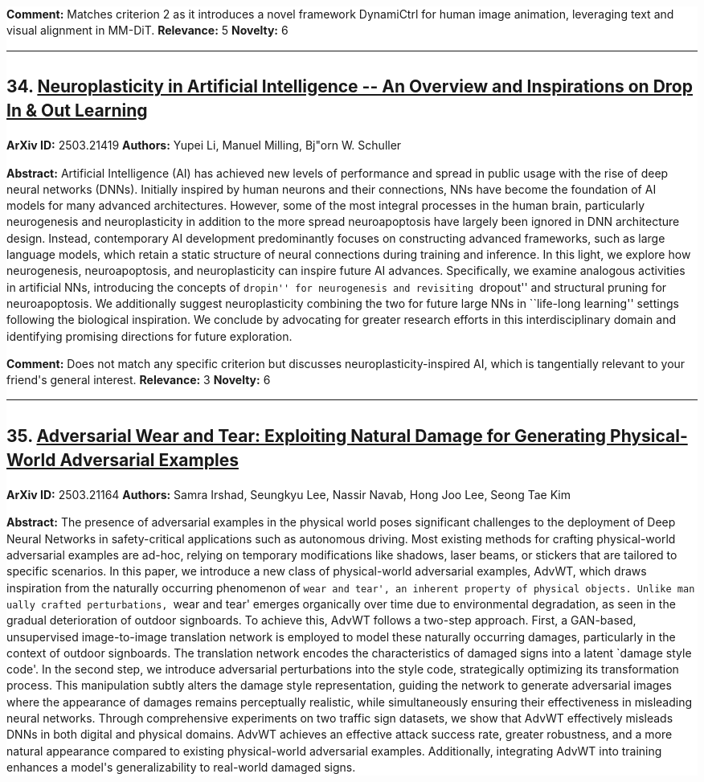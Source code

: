 **Comment:** Matches criterion 2 as it introduces a novel framework DynamiCtrl for human image animation, leveraging text and visual alignment in MM-DiT.
**Relevance:** 5
**Novelty:** 6

---

## 34. [Neuroplasticity in Artificial Intelligence -- An Overview and Inspirations on Drop In \& Out Learning](https://arxiv.org/abs/2503.21419) <a id="link34"></a>
**ArXiv ID:** 2503.21419
**Authors:** Yupei Li, Manuel Milling, Bj\"orn W. Schuller

**Abstract:**  Artificial Intelligence (AI) has achieved new levels of performance and spread in public usage with the rise of deep neural networks (DNNs). Initially inspired by human neurons and their connections, NNs have become the foundation of AI models for many advanced architectures. However, some of the most integral processes in the human brain, particularly neurogenesis and neuroplasticity in addition to the more spread neuroapoptosis have largely been ignored in DNN architecture design. Instead, contemporary AI development predominantly focuses on constructing advanced frameworks, such as large language models, which retain a static structure of neural connections during training and inference. In this light, we explore how neurogenesis, neuroapoptosis, and neuroplasticity can inspire future AI advances. Specifically, we examine analogous activities in artificial NNs, introducing the concepts of ``dropin'' for neurogenesis and revisiting ``dropout'' and structural pruning for neuroapoptosis. We additionally suggest neuroplasticity combining the two for future large NNs in ``life-long learning'' settings following the biological inspiration. We conclude by advocating for greater research efforts in this interdisciplinary domain and identifying promising directions for future exploration.

**Comment:** Does not match any specific criterion but discusses neuroplasticity-inspired AI, which is tangentially relevant to your friend's general interest.
**Relevance:** 3
**Novelty:** 6

---

## 35. [Adversarial Wear and Tear: Exploiting Natural Damage for Generating Physical-World Adversarial Examples](https://arxiv.org/abs/2503.21164) <a id="link35"></a>
**ArXiv ID:** 2503.21164
**Authors:** Samra Irshad, Seungkyu Lee, Nassir Navab, Hong Joo Lee, Seong Tae Kim

**Abstract:**  The presence of adversarial examples in the physical world poses significant challenges to the deployment of Deep Neural Networks in safety-critical applications such as autonomous driving. Most existing methods for crafting physical-world adversarial examples are ad-hoc, relying on temporary modifications like shadows, laser beams, or stickers that are tailored to specific scenarios. In this paper, we introduce a new class of physical-world adversarial examples, AdvWT, which draws inspiration from the naturally occurring phenomenon of `wear and tear', an inherent property of physical objects. Unlike manually crafted perturbations, `wear and tear' emerges organically over time due to environmental degradation, as seen in the gradual deterioration of outdoor signboards. To achieve this, AdvWT follows a two-step approach. First, a GAN-based, unsupervised image-to-image translation network is employed to model these naturally occurring damages, particularly in the context of outdoor signboards. The translation network encodes the characteristics of damaged signs into a latent `damage style code'. In the second step, we introduce adversarial perturbations into the style code, strategically optimizing its transformation process. This manipulation subtly alters the damage style representation, guiding the network to generate adversarial images where the appearance of damages remains perceptually realistic, while simultaneously ensuring their effectiveness in misleading neural networks. Through comprehensive experiments on two traffic sign datasets, we show that AdvWT effectively misleads DNNs in both digital and physical domains. AdvWT achieves an effective attack success rate, greater robustness, and a more natural appearance compared to existing physical-world adversarial examples. Additionally, integrating AdvWT into training enhances a model's generalizability to real-world damaged signs.
